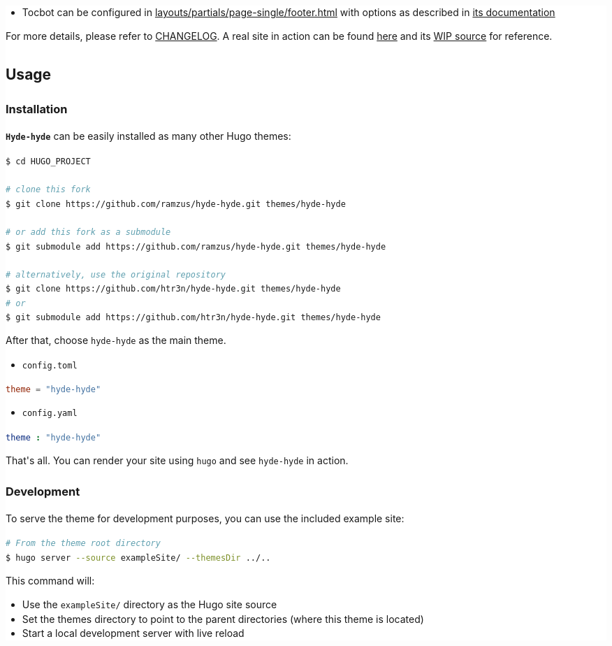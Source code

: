   * Tocbot can be configured in [layouts/partials/page-single/footer.html](layouts/partials/page-single/footer.html) with options as described in [its documentation](https://tscanlin.github.io/tocbot/#api)

For more details, please refer to [CHANGELOG](https://github.com/htr3n/hyde-hyde/blob/master/CHANGELOG.md).  A real site in action can be found [here](https://htr3n.github.io) and its [WIP source](https://github.com/htr3n/htr3n-blog) for reference.

## Usage

### Installation

__`Hyde-hyde`__ can be easily installed as many other Hugo themes:

```sh
$ cd HUGO_PROJECT

# clone this fork
$ git clone https://github.com/ramzus/hyde-hyde.git themes/hyde-hyde

# or add this fork as a submodule
$ git submodule add https://github.com/ramzus/hyde-hyde.git themes/hyde-hyde

# alternatively, use the original repository
$ git clone https://github.com/htr3n/hyde-hyde.git themes/hyde-hyde
# or
$ git submodule add https://github.com/htr3n/hyde-hyde.git themes/hyde-hyde
```

After that, choose `hyde-hyde` as the main theme.

* `config.toml` 

```toml
theme = "hyde-hyde"
```

* `config.yaml`

```yaml
theme : "hyde-hyde"
```

That's all. You can render your site using `hugo` and see `hyde-hyde` in action.

### Development

To serve the theme for development purposes, you can use the included example site:

```sh
# From the theme root directory
$ hugo server --source exampleSite/ --themesDir ../..
```

This command will:
- Use the `exampleSite/` directory as the Hugo site source
- Set the themes directory to point to the parent directories (where this theme is located)
- Start a local development server with live reload
